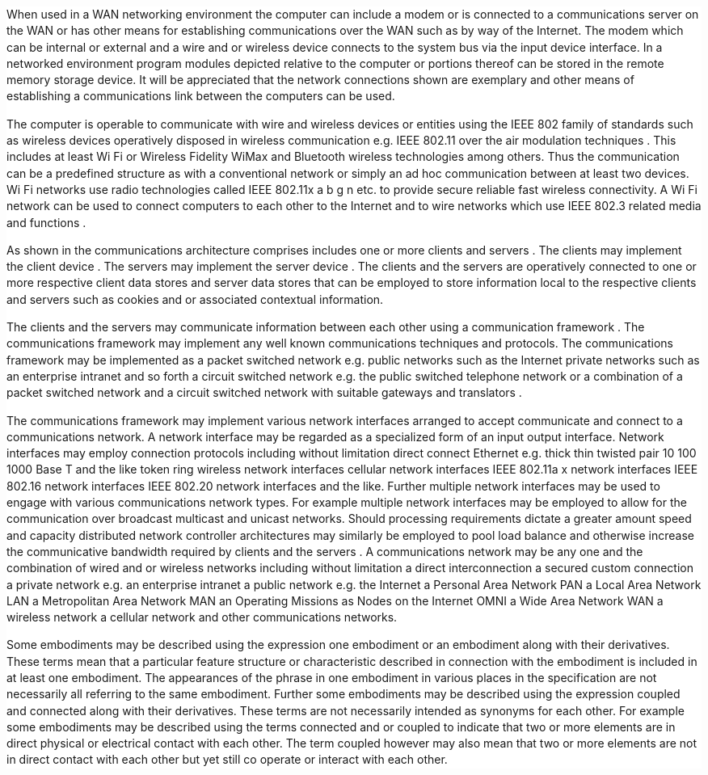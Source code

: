 When used in a WAN networking environment the computer can include a modem or is connected to a communications server on the WAN or has other means for establishing communications over the WAN such as by way of the Internet. The modem which can be internal or external and a wire and or wireless device connects to the system bus via the input device interface. In a networked environment program modules depicted relative to the computer or portions thereof can be stored in the remote memory storage device. It will be appreciated that the network connections shown are exemplary and other means of establishing a communications link between the computers can be used.

The computer is operable to communicate with wire and wireless devices or entities using the IEEE 802 family of standards such as wireless devices operatively disposed in wireless communication e.g. IEEE 802.11 over the air modulation techniques . This includes at least Wi Fi or Wireless Fidelity WiMax and Bluetooth wireless technologies among others. Thus the communication can be a predefined structure as with a conventional network or simply an ad hoc communication between at least two devices. Wi Fi networks use radio technologies called IEEE 802.11x a b g n etc. to provide secure reliable fast wireless connectivity. A Wi Fi network can be used to connect computers to each other to the Internet and to wire networks which use IEEE 802.3 related media and functions .

As shown in the communications architecture comprises includes one or more clients and servers . The clients may implement the client device . The servers may implement the server device . The clients and the servers are operatively connected to one or more respective client data stores and server data stores that can be employed to store information local to the respective clients and servers such as cookies and or associated contextual information.

The clients and the servers may communicate information between each other using a communication framework . The communications framework may implement any well known communications techniques and protocols. The communications framework may be implemented as a packet switched network e.g. public networks such as the Internet private networks such as an enterprise intranet and so forth a circuit switched network e.g. the public switched telephone network or a combination of a packet switched network and a circuit switched network with suitable gateways and translators .

The communications framework may implement various network interfaces arranged to accept communicate and connect to a communications network. A network interface may be regarded as a specialized form of an input output interface. Network interfaces may employ connection protocols including without limitation direct connect Ethernet e.g. thick thin twisted pair 10 100 1000 Base T and the like token ring wireless network interfaces cellular network interfaces IEEE 802.11a x network interfaces IEEE 802.16 network interfaces IEEE 802.20 network interfaces and the like. Further multiple network interfaces may be used to engage with various communications network types. For example multiple network interfaces may be employed to allow for the communication over broadcast multicast and unicast networks. Should processing requirements dictate a greater amount speed and capacity distributed network controller architectures may similarly be employed to pool load balance and otherwise increase the communicative bandwidth required by clients and the servers . A communications network may be any one and the combination of wired and or wireless networks including without limitation a direct interconnection a secured custom connection a private network e.g. an enterprise intranet a public network e.g. the Internet a Personal Area Network PAN a Local Area Network LAN a Metropolitan Area Network MAN an Operating Missions as Nodes on the Internet OMNI a Wide Area Network WAN a wireless network a cellular network and other communications networks.

Some embodiments may be described using the expression one embodiment or an embodiment along with their derivatives. These terms mean that a particular feature structure or characteristic described in connection with the embodiment is included in at least one embodiment. The appearances of the phrase in one embodiment in various places in the specification are not necessarily all referring to the same embodiment. Further some embodiments may be described using the expression coupled and connected along with their derivatives. These terms are not necessarily intended as synonyms for each other. For example some embodiments may be described using the terms connected and or coupled to indicate that two or more elements are in direct physical or electrical contact with each other. The term coupled however may also mean that two or more elements are not in direct contact with each other but yet still co operate or interact with each other.
